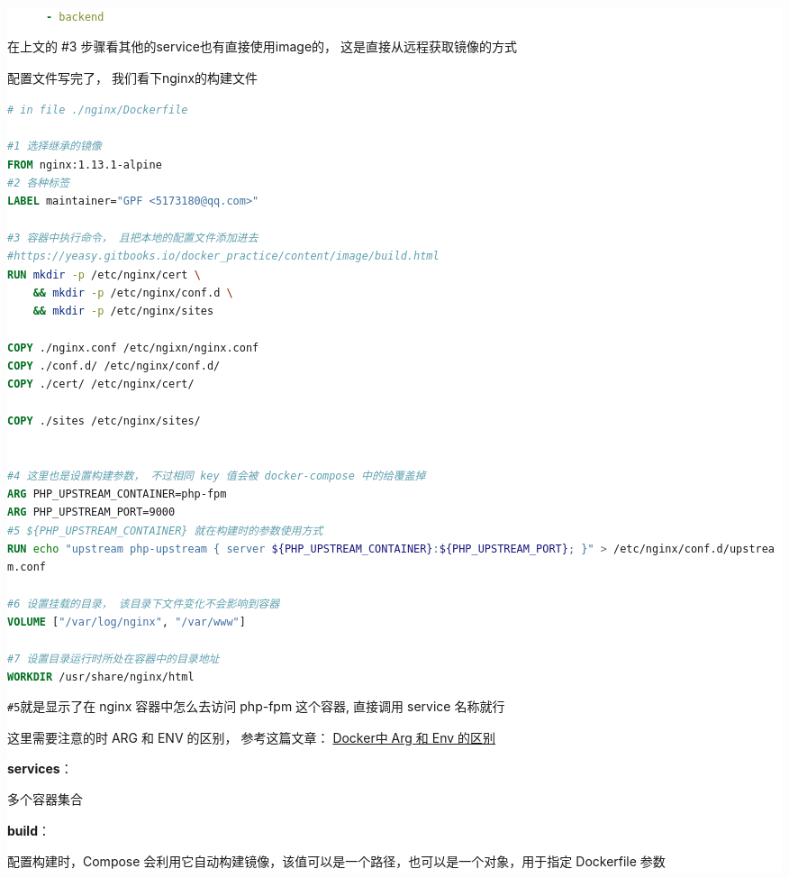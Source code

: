 ```yml
      - backend
```

在上文的 #3 步骤看其他的service也有直接使用image的， 这是直接从远程获取镜像的方式

配置文件写完了， 我们看下nginx的构建文件

```dockerfile
# in file ./nginx/Dockerfile

#1 选择继承的镜像
FROM nginx:1.13.1-alpine
#2 各种标签
LABEL maintainer="GPF <5173180@qq.com>"

#3 容器中执行命令， 且把本地的配置文件添加进去
#https://yeasy.gitbooks.io/docker_practice/content/image/build.html
RUN mkdir -p /etc/nginx/cert \
    && mkdir -p /etc/nginx/conf.d \
    && mkdir -p /etc/nginx/sites

COPY ./nginx.conf /etc/ngixn/nginx.conf
COPY ./conf.d/ /etc/nginx/conf.d/
COPY ./cert/ /etc/nginx/cert/

COPY ./sites /etc/nginx/sites/


#4 这里也是设置构建参数， 不过相同 key 值会被 docker-compose 中的给覆盖掉
ARG PHP_UPSTREAM_CONTAINER=php-fpm
ARG PHP_UPSTREAM_PORT=9000
#5 ${PHP_UPSTREAM_CONTAINER} 就在构建时的参数使用方式
RUN echo "upstream php-upstream { server ${PHP_UPSTREAM_CONTAINER}:${PHP_UPSTREAM_PORT}; }" > /etc/nginx/conf.d/upstream.conf

#6 设置挂载的目录， 该目录下文件变化不会影响到容器
VOLUME ["/var/log/nginx", "/var/www"]

#7 设置目录运行时所处在容器中的目录地址
WORKDIR /usr/share/nginx/html
```

`#5`就是显示了在 nginx 容器中怎么去访问 php-fpm 这个容器, 直接调用 service 名称就行

这里需要注意的时 ARG 和 ENV 的区别， 参考这篇文章： [Docker中 Arg 和 Env 的区别](https://blog.justwe.site/post/docker-arg-env/)

**services**：

多个容器集合

**build**：

配置构建时，Compose 会利用它自动构建镜像，该值可以是一个路径，也可以是一个对象，用于指定 Dockerfile 参数
